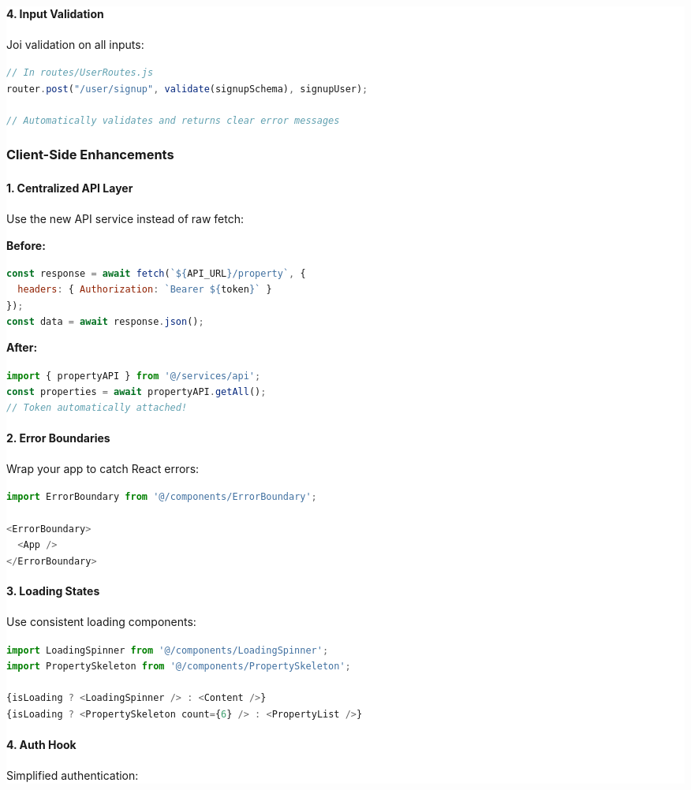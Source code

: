 #### 4. Input Validation
Joi validation on all inputs:

```javascript
// In routes/UserRoutes.js
router.post("/user/signup", validate(signupSchema), signupUser);

// Automatically validates and returns clear error messages
```

### Client-Side Enhancements

#### 1. Centralized API Layer
Use the new API service instead of raw fetch:

**Before:**
```javascript
const response = await fetch(`${API_URL}/property`, {
  headers: { Authorization: `Bearer ${token}` }
});
const data = await response.json();
```

**After:**
```javascript
import { propertyAPI } from '@/services/api';
const properties = await propertyAPI.getAll();
// Token automatically attached!
```

#### 2. Error Boundaries
Wrap your app to catch React errors:

```javascript
import ErrorBoundary from '@/components/ErrorBoundary';

<ErrorBoundary>
  <App />
</ErrorBoundary>
```

#### 3. Loading States
Use consistent loading components:

```javascript
import LoadingSpinner from '@/components/LoadingSpinner';
import PropertySkeleton from '@/components/PropertySkeleton';

{isLoading ? <LoadingSpinner /> : <Content />}
{isLoading ? <PropertySkeleton count={6} /> : <PropertyList />}
```

#### 4. Auth Hook
Simplified authentication:
